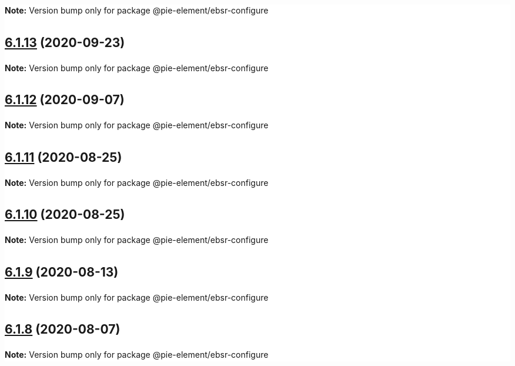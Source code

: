 **Note:** Version bump only for package @pie-element/ebsr-configure





## [6.1.13](https://github.com/pie-framework/pie-elements/compare/@pie-element/ebsr-configure@6.1.12...@pie-element/ebsr-configure@6.1.13) (2020-09-23)

**Note:** Version bump only for package @pie-element/ebsr-configure





## [6.1.12](https://github.com/pie-framework/pie-elements/compare/@pie-element/ebsr-configure@6.1.11...@pie-element/ebsr-configure@6.1.12) (2020-09-07)

**Note:** Version bump only for package @pie-element/ebsr-configure





## [6.1.11](https://github.com/pie-framework/pie-elements/compare/@pie-element/ebsr-configure@6.1.10...@pie-element/ebsr-configure@6.1.11) (2020-08-25)

**Note:** Version bump only for package @pie-element/ebsr-configure





## [6.1.10](https://github.com/pie-framework/pie-elements/compare/@pie-element/ebsr-configure@6.1.9...@pie-element/ebsr-configure@6.1.10) (2020-08-25)

**Note:** Version bump only for package @pie-element/ebsr-configure





## [6.1.9](https://github.com/pie-framework/pie-elements/compare/@pie-element/ebsr-configure@6.1.8...@pie-element/ebsr-configure@6.1.9) (2020-08-13)

**Note:** Version bump only for package @pie-element/ebsr-configure





## [6.1.8](https://github.com/pie-framework/pie-elements/compare/@pie-element/ebsr-configure@6.1.7...@pie-element/ebsr-configure@6.1.8) (2020-08-07)

**Note:** Version bump only for package @pie-element/ebsr-configure
